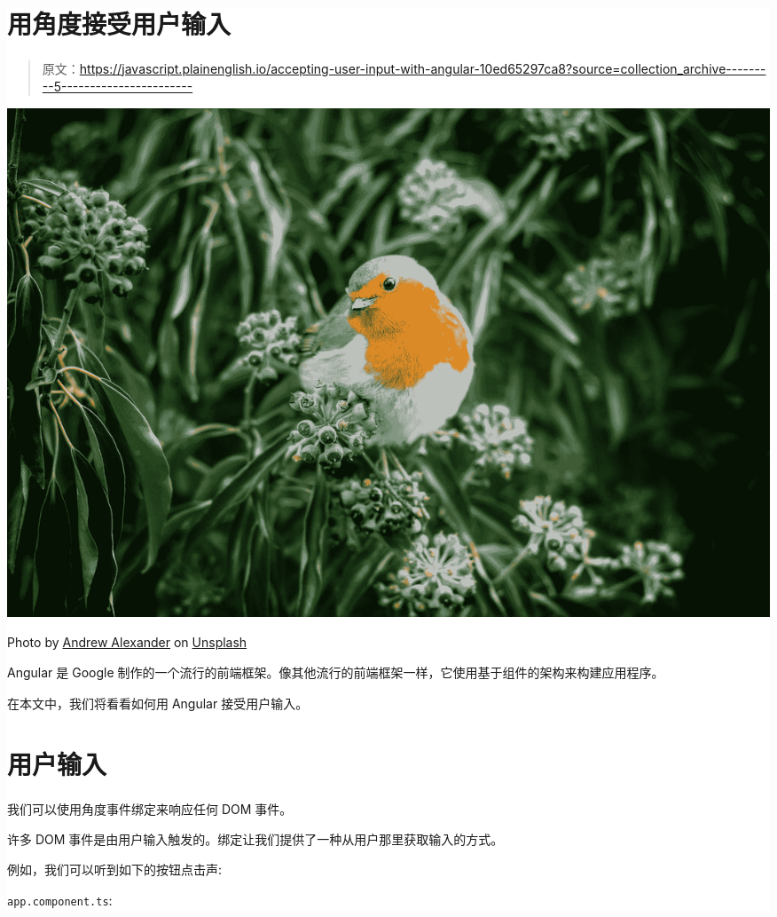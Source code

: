 # 用角度接受用户输入

> 原文：<https://javascript.plainenglish.io/accepting-user-input-with-angular-10ed65297ca8?source=collection_archive---------5----------------------->

![](img/7f7a16981ee6ac42e26832b7c4f34344.png)

Photo by [Andrew Alexander](https://unsplash.com/@aa_photography?utm_source=medium&utm_medium=referral) on [Unsplash](https://unsplash.com?utm_source=medium&utm_medium=referral)

Angular 是 Google 制作的一个流行的前端框架。像其他流行的前端框架一样，它使用基于组件的架构来构建应用程序。

在本文中，我们将看看如何用 Angular 接受用户输入。

# 用户输入

我们可以使用角度事件绑定来响应任何 DOM 事件。

许多 DOM 事件是由用户输入触发的。绑定让我们提供了一种从用户那里获取输入的方式。

例如，我们可以听到如下的按钮点击声:

`app.component.ts`:
